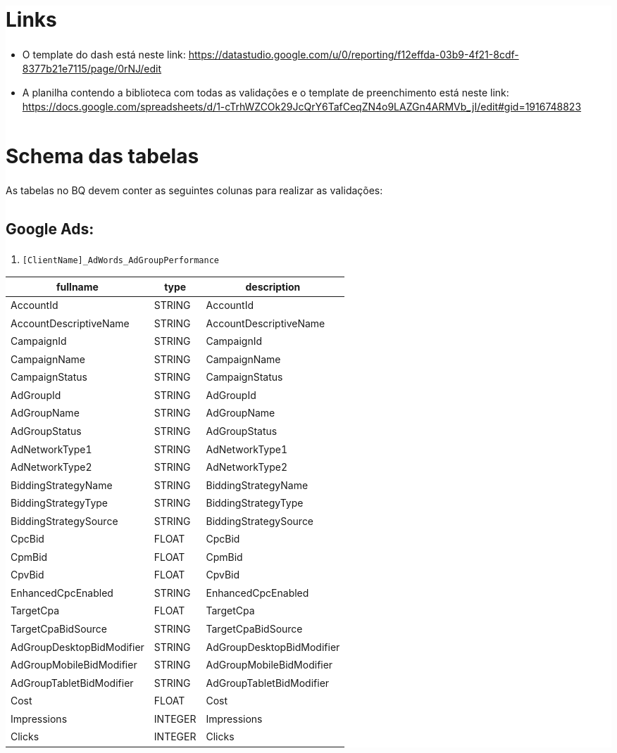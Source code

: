 # Links 

- O template do dash está neste link:
https://datastudio.google.com/u/0/reporting/f12effda-03b9-4f21-8cdf-8377b21e7115/page/0rNJ/edit

- A planilha contendo a biblioteca com todas as validações e o template de preenchimento está neste link:
https://docs.google.com/spreadsheets/d/1-cTrhWZCOk29JcQrY6TafCeqZN4o9LAZGn4ARMVb_jI/edit#gid=1916748823


# Schema das tabelas
As tabelas no BQ devem conter as seguintes colunas para realizar as validações:

## Google Ads:
1. `[ClientName]_AdWords_AdGroupPerformance`

| fullname	                       | type   | description |
| -----------                      | ------ | ----------- |
| AccountId		                   | STRING |	AccountId |
| AccountDescriptiveName		   | STRING |	AccountDescriptiveName |
| CampaignId		               | STRING |	CampaignId |
| CampaignName		               | STRING |	CampaignName |
| CampaignStatus		           | STRING |	CampaignStatus |
| AdGroupId		                   | STRING |	AdGroupId |
| AdGroupName		               | STRING |	AdGroupName |
| AdGroupStatus		               | STRING |	AdGroupStatus |
| AdNetworkType1		           | STRING |	AdNetworkType1 |
| AdNetworkType2		           | STRING |	AdNetworkType2 |
| BiddingStrategyName		       | STRING |	BiddingStrategyName |
| BiddingStrategyType		       | STRING |	BiddingStrategyType |
| BiddingStrategySource		       | STRING |	BiddingStrategySource |
| CpcBid		                   | FLOAT  |	CpcBid |
| CpmBid		                   | FLOAT  |	CpmBid |
| CpvBid		                   | FLOAT  |	CpvBid |
| EnhancedCpcEnabled		       | STRING |	EnhancedCpcEnabled |
| TargetCpa		                   | FLOAT  |	TargetCpa |
| TargetCpaBidSource		       | STRING |	TargetCpaBidSource |
| AdGroupDesktopBidModifier		   | STRING |	AdGroupDesktopBidModifier |
| AdGroupMobileBidModifier		   | STRING |	AdGroupMobileBidModifier |
| AdGroupTabletBidModifier		   | STRING |	AdGroupTabletBidModifier |
| Cost		                       | FLOAT  |	Cost |
| Impressions		               | INTEGER |	Impressions |
| Clicks		                   | INTEGER |	Clicks |
